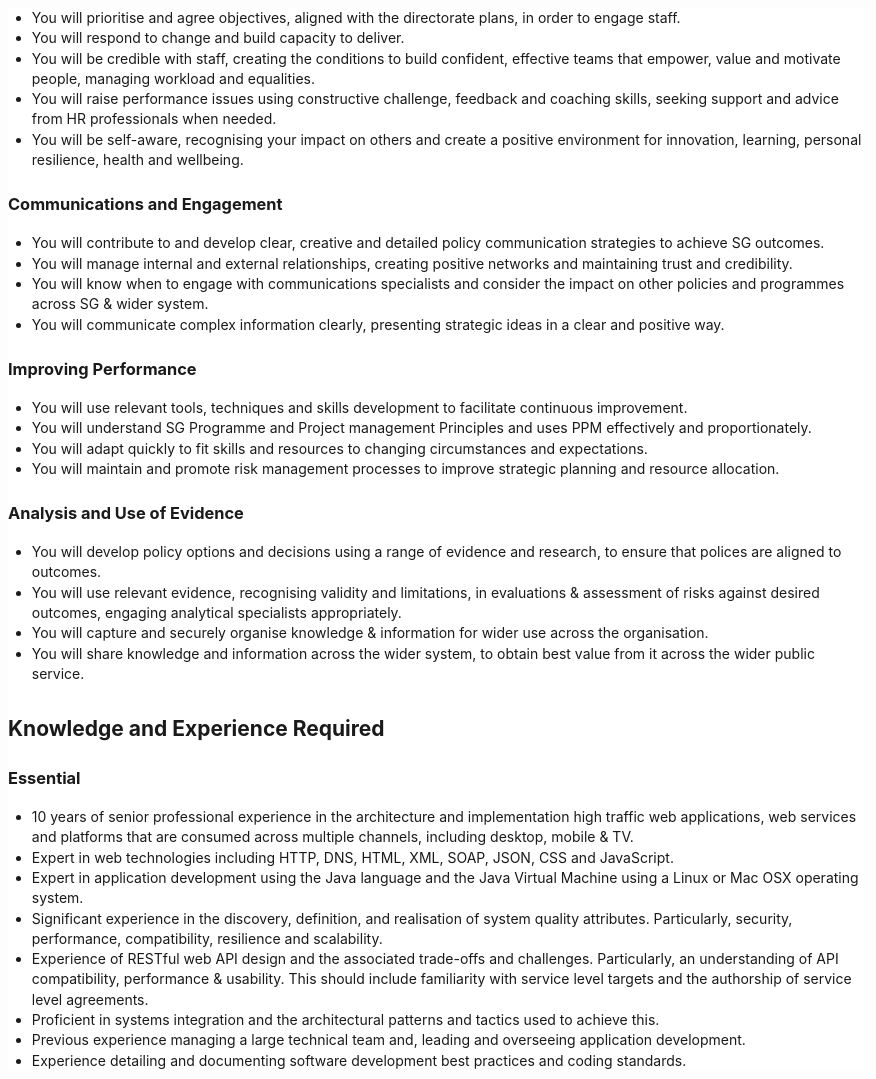 * You will prioritise and agree objectives, aligned with the directorate plans, in order to engage staff.
* You will respond to change and build capacity to deliver.
* You will be credible with staff, creating the conditions to build confident, effective teams that empower, value and motivate people, managing workload and equalities.
* You will raise performance issues using constructive challenge, feedback and coaching skills, seeking support and advice from HR professionals when needed.
* You will be self-aware, recognising your impact on others and create a positive environment for innovation, learning, personal resilience, health and wellbeing.

### Communications and Engagement

* You will contribute to and develop clear, creative and detailed policy communication strategies to achieve SG outcomes.
* You will manage internal and external relationships, creating positive networks and maintaining trust and credibility.
* You will know when to engage with communications specialists and consider the impact on other policies and programmes across SG & wider system.
* You will communicate complex information clearly, presenting strategic ideas in a clear and positive way.

### Improving Performance

* You will use relevant tools, techniques and skills development to facilitate continuous improvement.
* You will understand SG Programme and Project management Principles and uses PPM effectively and proportionately.
* You will adapt quickly to fit skills and resources to changing circumstances and expectations.
* You will maintain and promote risk management processes to improve strategic planning and resource allocation.

### Analysis and Use of Evidence

* You will develop policy options and decisions using a range of evidence and research, to ensure that polices are aligned to outcomes.
* You will use relevant evidence, recognising validity and limitations, in evaluations & assessment of risks against desired outcomes, engaging analytical specialists appropriately.
* You will capture and securely organise knowledge & information for wider use across the organisation.
* You will share knowledge and information across the wider system, to obtain best value from it across the wider public service.


## Knowledge and Experience Required

### Essential

* 10 years of senior professional experience in the architecture and implementation high traffic web applications, web services and platforms that are consumed across multiple channels, including desktop, mobile & TV.
* Expert in web technologies including HTTP, DNS, HTML, XML, SOAP, JSON, CSS and JavaScript.
* Expert in application development using the Java language and the Java Virtual Machine using a Linux or Mac OSX operating system.
* Significant experience in the discovery, definition, and realisation of system quality attributes. Particularly, security, performance, compatibility, resilience and scalability.
* Experience of RESTful web API design and the associated trade-offs and challenges. Particularly, an understanding of API compatibility, performance & usability. This should include familiarity with service level targets and the authorship of service level agreements.
* Proficient in systems integration and the architectural patterns and tactics used to achieve this.
* Previous experience managing a large technical team and, leading and overseeing application development.
* Experience detailing and documenting software development best practices and coding standards.